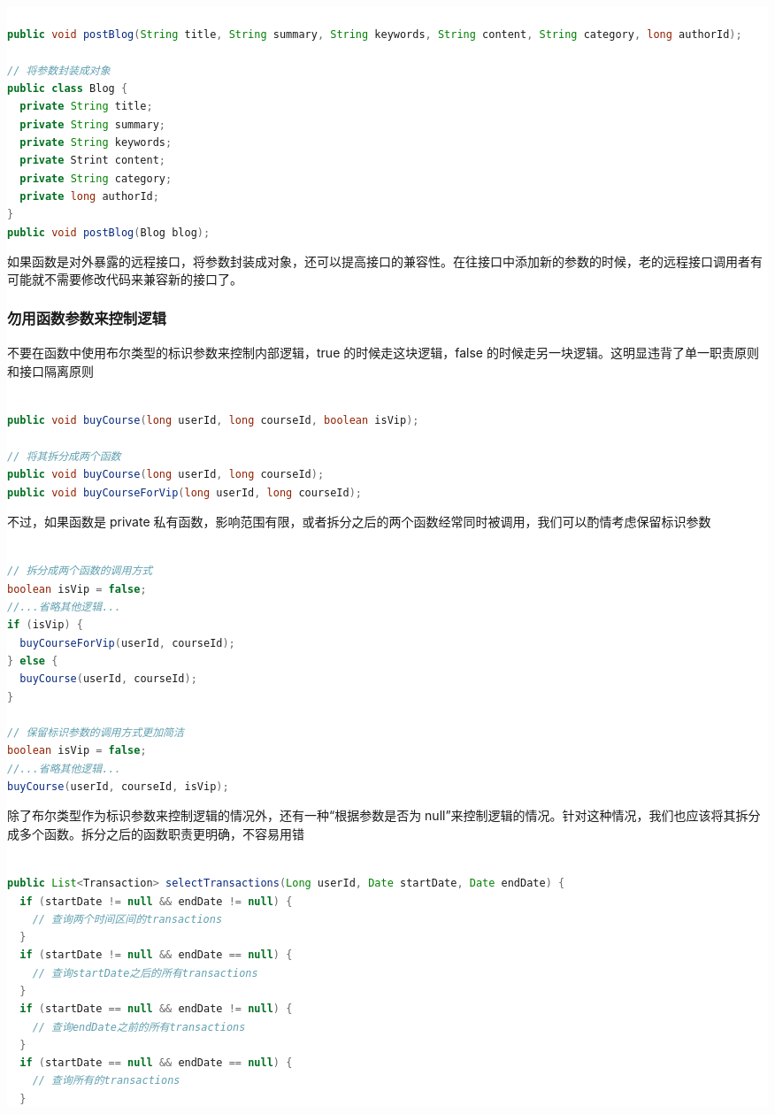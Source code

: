```java

public void postBlog(String title, String summary, String keywords, String content, String category, long authorId);

// 将参数封装成对象
public class Blog {
  private String title;
  private String summary;
  private String keywords;
  private Strint content;
  private String category;
  private long authorId;
}
public void postBlog(Blog blog);
```

如果函数是对外暴露的远程接口，将参数封装成对象，还可以提高接口的兼容性。在往接口中添加新的参数的时候，老的远程接口调用者有可能就不需要修改代码来兼容新的接口了。

### 勿用函数参数来控制逻辑

不要在函数中使用布尔类型的标识参数来控制内部逻辑，true 的时候走这块逻辑，false 的时候走另一块逻辑。这明显违背了单一职责原则和接口隔离原则

```java

public void buyCourse(long userId, long courseId, boolean isVip);

// 将其拆分成两个函数
public void buyCourse(long userId, long courseId);
public void buyCourseForVip(long userId, long courseId);
```

不过，如果函数是 private 私有函数，影响范围有限，或者拆分之后的两个函数经常同时被调用，我们可以酌情考虑保留标识参数

```java

// 拆分成两个函数的调用方式
boolean isVip = false;
//...省略其他逻辑...
if (isVip) {
  buyCourseForVip(userId, courseId);
} else {
  buyCourse(userId, courseId);
}

// 保留标识参数的调用方式更加简洁
boolean isVip = false;
//...省略其他逻辑...
buyCourse(userId, courseId, isVip);
```

除了布尔类型作为标识参数来控制逻辑的情况外，还有一种“根据参数是否为 null”来控制逻辑的情况。针对这种情况，我们也应该将其拆分成多个函数。拆分之后的函数职责更明确，不容易用错

```java

public List<Transaction> selectTransactions(Long userId, Date startDate, Date endDate) {
  if (startDate != null && endDate != null) {
    // 查询两个时间区间的transactions
  }
  if (startDate != null && endDate == null) {
    // 查询startDate之后的所有transactions
  }
  if (startDate == null && endDate != null) {
    // 查询endDate之前的所有transactions
  }
  if (startDate == null && endDate == null) {
    // 查询所有的transactions
  }
```